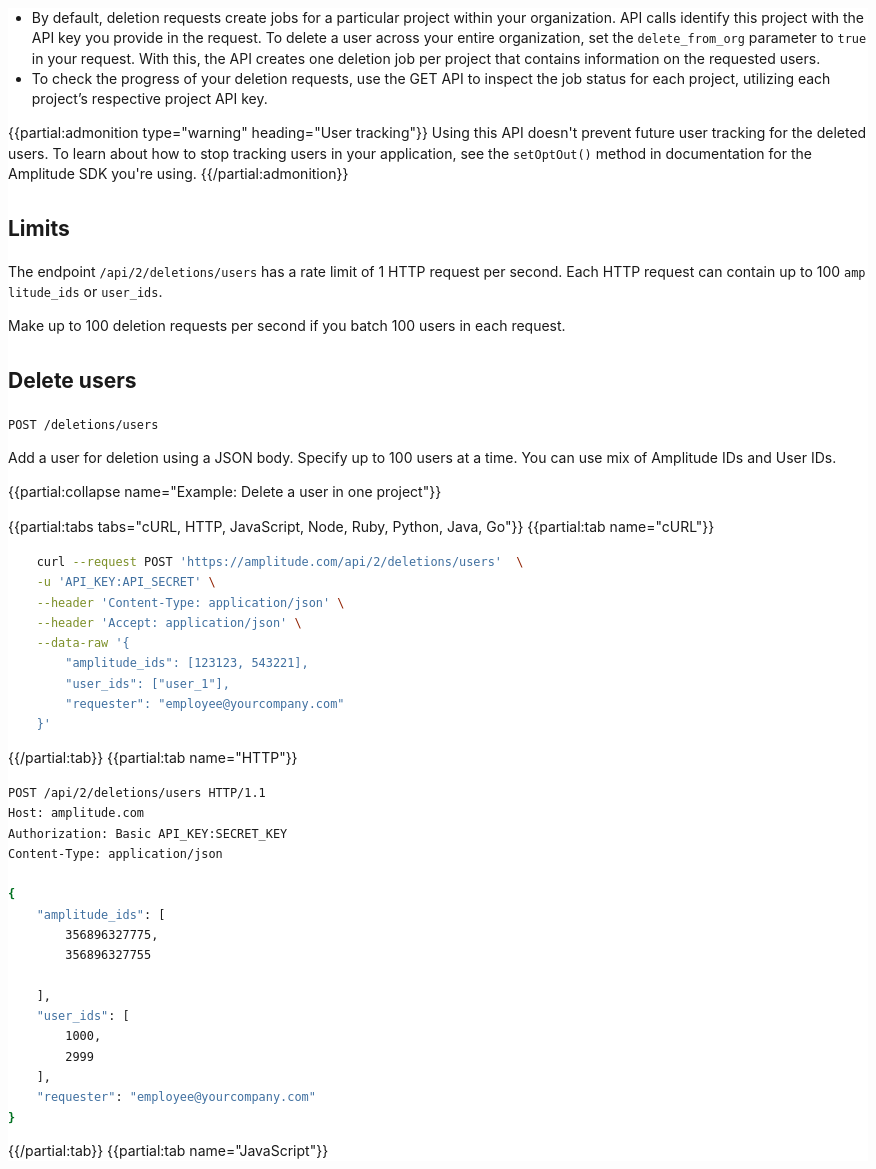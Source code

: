 - By default, deletion requests create jobs for a particular project within your organization. API calls identify this project with the API key you provide in the request. To delete a user across your entire organization, set the `delete_from_org` parameter to `true` in your request. With this, the API creates one deletion job per project that contains information on the requested users.
- To check the progress of your deletion requests, use the GET API to inspect the job status for each project, utilizing each project’s respective project API key.

{{partial:admonition type="warning" heading="User tracking"}}
Using this API doesn't prevent future user tracking for the deleted users. To learn about how to stop tracking users in your application, see the `setOptOut()` method in documentation for the Amplitude SDK you're using.
{{/partial:admonition}}

## Limits

The endpoint `/api/2/deletions/users` has a rate limit of 1 HTTP request per second. Each HTTP request can contain up to 100 `amplitude_ids` or `user_ids`.

Make up to 100 deletion requests per second if you batch 100 users in each request.

## Delete users

`POST /deletions/users`

Add a user for deletion using a JSON body. Specify up to 100 users at a time. You can use mix of Amplitude IDs and User IDs.

{{partial:collapse name="Example: Delete a user in one project"}}

{{partial:tabs tabs="cURL, HTTP, JavaScript, Node, Ruby, Python, Java, Go"}}
{{partial:tab name="cURL"}}
```bash
    curl --request POST 'https://amplitude.com/api/2/deletions/users'  \
    -u 'API_KEY:API_SECRET' \
    --header 'Content-Type: application/json' \
    --header 'Accept: application/json' \
    --data-raw '{
        "amplitude_ids": [123123, 543221],
        "user_ids": ["user_1"],
        "requester": "employee@yourcompany.com"
    }'
```
{{/partial:tab}}
{{partial:tab name="HTTP"}}
```bash
POST /api/2/deletions/users HTTP/1.1
Host: amplitude.com
Authorization: Basic API_KEY:SECRET_KEY
Content-Type: application/json

{
    "amplitude_ids": [
        356896327775,
        356896327755

    ],
    "user_ids": [
        1000,
        2999
    ],
    "requester": "employee@yourcompany.com"
}
```
{{/partial:tab}}
{{partial:tab name="JavaScript"}}
```js
```